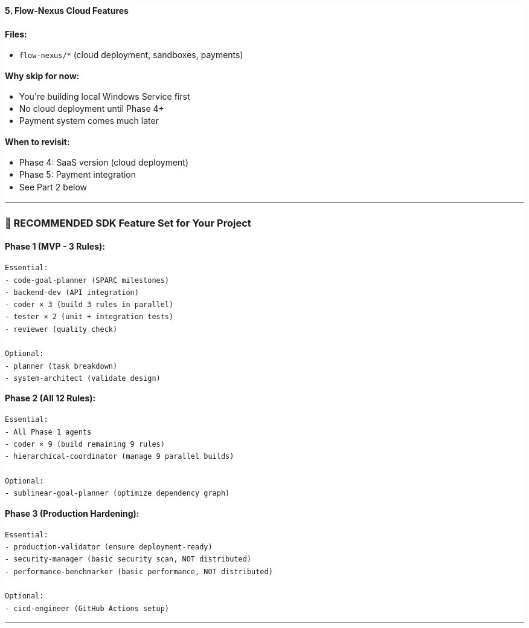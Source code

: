 #### 5. Flow-Nexus Cloud Features
**Files:**
- `flow-nexus/*` (cloud deployment, sandboxes, payments)

**Why skip for now:**
- You're building local Windows Service first
- No cloud deployment until Phase 4+
- Payment system comes much later

**When to revisit:**
- Phase 4: SaaS version (cloud deployment)
- Phase 5: Payment integration
- See Part 2 below

---

### 🎯 RECOMMENDED SDK Feature Set for Your Project

**Phase 1 (MVP - 3 Rules):**
```
Essential:
- code-goal-planner (SPARC milestones)
- backend-dev (API integration)
- coder × 3 (build 3 rules in parallel)
- tester × 2 (unit + integration tests)
- reviewer (quality check)

Optional:
- planner (task breakdown)
- system-architect (validate design)
```

**Phase 2 (All 12 Rules):**
```
Essential:
- All Phase 1 agents
- coder × 9 (build remaining 9 rules)
- hierarchical-coordinator (manage 9 parallel builds)

Optional:
- sublinear-goal-planner (optimize dependency graph)
```

**Phase 3 (Production Hardening):**
```
Essential:
- production-validator (ensure deployment-ready)
- security-manager (basic security scan, NOT distributed)
- performance-benchmarker (basic performance, NOT distributed)

Optional:
- cicd-engineer (GitHub Actions setup)
```

---
